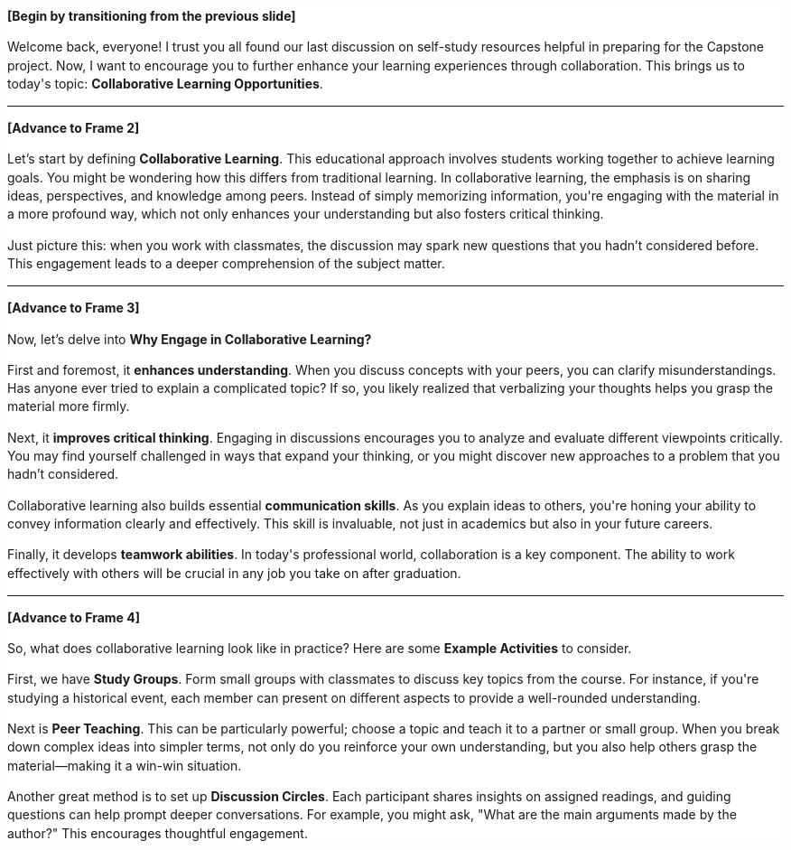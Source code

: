 **[Begin by transitioning from the previous slide]**

Welcome back, everyone! I trust you all found our last discussion on self-study resources helpful in preparing for the Capstone project. Now, I want to encourage you to further enhance your learning experiences through collaboration. This brings us to today's topic: **Collaborative Learning Opportunities**.

---

**[Advance to Frame 2]**

Let’s start by defining **Collaborative Learning**. This educational approach involves students working together to achieve learning goals. You might be wondering how this differs from traditional learning. In collaborative learning, the emphasis is on sharing ideas, perspectives, and knowledge among peers. Instead of simply memorizing information, you're engaging with the material in a more profound way, which not only enhances your understanding but also fosters critical thinking.

Just picture this: when you work with classmates, the discussion may spark new questions that you hadn’t considered before. This engagement leads to a deeper comprehension of the subject matter. 

---

**[Advance to Frame 3]**

Now, let’s delve into **Why Engage in Collaborative Learning?** 

First and foremost, it **enhances understanding**. When you discuss concepts with your peers, you can clarify misunderstandings. Has anyone ever tried to explain a complicated topic? If so, you likely realized that verbalizing your thoughts helps you grasp the material more firmly.

Next, it **improves critical thinking**. Engaging in discussions encourages you to analyze and evaluate different viewpoints critically. You may find yourself challenged in ways that expand your thinking, or you might discover new approaches to a problem that you hadn’t considered.

Collaborative learning also builds essential **communication skills**. As you explain ideas to others, you're honing your ability to convey information clearly and effectively. This skill is invaluable, not just in academics but also in your future careers.

Finally, it develops **teamwork abilities**. In today's professional world, collaboration is a key component. The ability to work effectively with others will be crucial in any job you take on after graduation.

---

**[Advance to Frame 4]**

So, what does collaborative learning look like in practice? Here are some **Example Activities** to consider. 

First, we have **Study Groups**. Form small groups with classmates to discuss key topics from the course. For instance, if you're studying a historical event, each member can present on different aspects to provide a well-rounded understanding.

Next is **Peer Teaching**. This can be particularly powerful; choose a topic and teach it to a partner or small group. When you break down complex ideas into simpler terms, not only do you reinforce your own understanding, but you also help others grasp the material—making it a win-win situation.

Another great method is to set up **Discussion Circles**. Each participant shares insights on assigned readings, and guiding questions can help prompt deeper conversations. For example, you might ask, "What are the main arguments made by the author?" This encourages thoughtful engagement.
